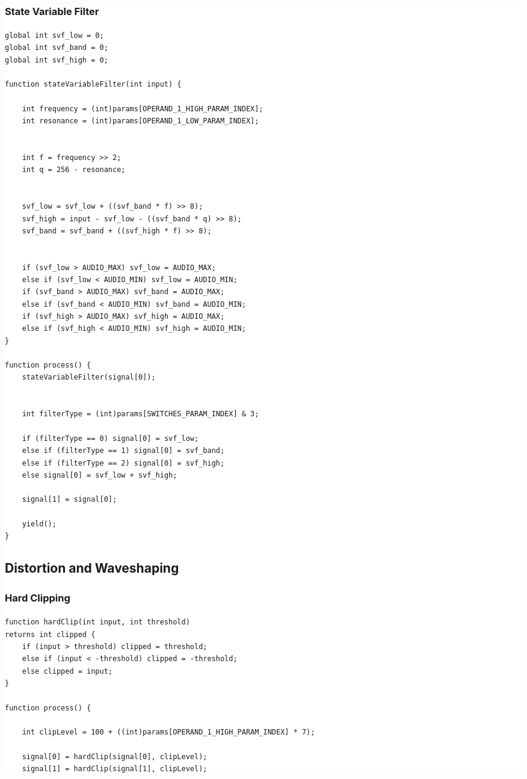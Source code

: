 ### State Variable Filter
```impala
global int svf_low = 0;
global int svf_band = 0;
global int svf_high = 0;

function stateVariableFilter(int input) {

    int frequency = (int)params[OPERAND_1_HIGH_PARAM_INDEX];
    int resonance = (int)params[OPERAND_1_LOW_PARAM_INDEX];
    

    int f = frequency >> 2;
    int q = 256 - resonance;
    

    svf_low = svf_low + ((svf_band * f) >> 8);
    svf_high = input - svf_low - ((svf_band * q) >> 8);
    svf_band = svf_band + ((svf_high * f) >> 8);
    

    if (svf_low > AUDIO_MAX) svf_low = AUDIO_MAX;
    else if (svf_low < AUDIO_MIN) svf_low = AUDIO_MIN;
    if (svf_band > AUDIO_MAX) svf_band = AUDIO_MAX;
    else if (svf_band < AUDIO_MIN) svf_band = AUDIO_MIN;
    if (svf_high > AUDIO_MAX) svf_high = AUDIO_MAX;
    else if (svf_high < AUDIO_MIN) svf_high = AUDIO_MIN;
}

function process() {
    stateVariableFilter(signal[0]);
    

    int filterType = (int)params[SWITCHES_PARAM_INDEX] & 3;
    
    if (filterType == 0) signal[0] = svf_low;
    else if (filterType == 1) signal[0] = svf_band;
    else if (filterType == 2) signal[0] = svf_high;
    else signal[0] = svf_low + svf_high;
    
    signal[1] = signal[0];
    
    yield();
}
```

## Distortion and Waveshaping

### Hard Clipping
```impala
function hardClip(int input, int threshold) 
returns int clipped {
    if (input > threshold) clipped = threshold;
    else if (input < -threshold) clipped = -threshold;
    else clipped = input;
}

function process() {

    int clipLevel = 100 + ((int)params[OPERAND_1_HIGH_PARAM_INDEX] * 7);
    
    signal[0] = hardClip(signal[0], clipLevel);
    signal[1] = hardClip(signal[1], clipLevel);
```